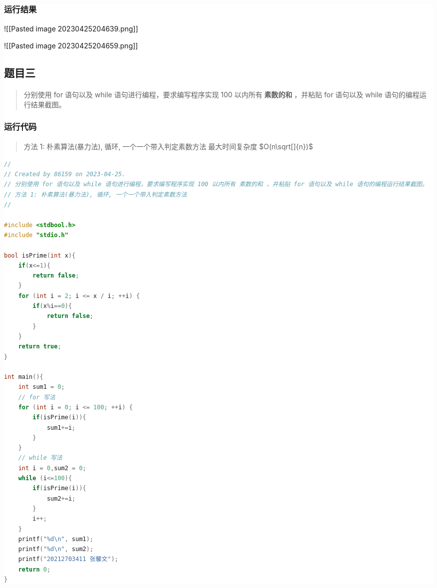 ### 运行结果

![[Pasted image 20230425204639.png]]

![[Pasted image 20230425204659.png]]

## 题目三

> 分别使用 for 语句以及 while 语句进行编程，要求编写程序实现 100 以内所有 **素数的和** ，并粘贴 for 语句以及 while 语句的编程运行结果截图。

### 运行代码

> 方法 1: 朴素算法(暴力法), 循环, 一个一个带入判定素数方法
> 最大时间复杂度 $O(n\sqrt[]{n})$ 

```C
//  
// Created by 86159 on 2023-04-25.  
// 分别使用 for 语句以及 while 语句进行编程，要求编写程序实现 100 以内所有 素数的和 ，并粘贴 for 语句以及 while 语句的编程运行结果截图。  
// 方法 1: 朴素算法(暴力法), 循环, 一个一个带入判定素数方法  
//  
  
#include <stdbool.h>  
#include "stdio.h"  
  
bool isPrime(int x){  
	if(x<=1){  
		return false;  
	}  
	for (int i = 2; i <= x / i; ++i) {  
		if(x%i==0){  
			return false;  
		}  
	}  
	return true;  
}  
  
int main(){  
	int sum1 = 0;  
	// for 写法  
	for (int i = 0; i <= 100; ++i) {  
		if(isPrime(i)){  
			sum1+=i;  
		}  
	}  
	// while 写法  
	int i = 0,sum2 = 0;  
	while (i<=100){  
		if(isPrime(i)){  
			sum2+=i;  
		}  
		i++;  
	}  
	printf("%d\n", sum1);  
	printf("%d\n", sum2);  
	printf("20212703411 张馨文");  
	return 0;  
}

```
